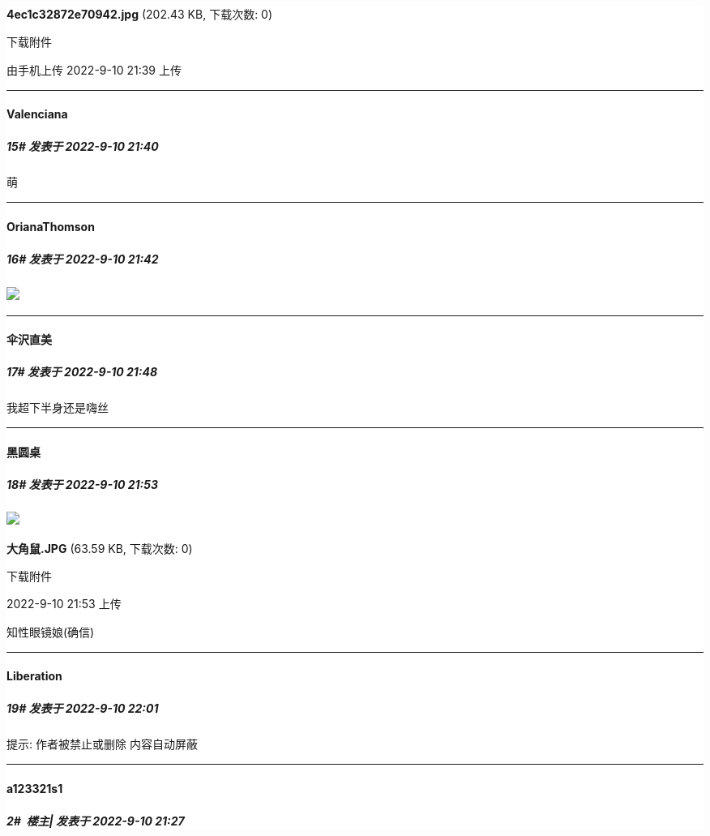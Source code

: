 <strong>4ec1c32872e70942.jpg</strong> (202.43 KB, 下载次数: 0)

下载附件

由手机上传
2022-9-10 21:39 上传

*****

####  Valenciana  
##### 15#       发表于 2022-9-10 21:40

萌

*****

####  OrianaThomson  
##### 16#       发表于 2022-9-10 21:42

<img src="https://static.saraba1st.com/image/smiley/face2017/037.png" referrerpolicy="no-referrer">

*****

####  伞沢直美  
##### 17#       发表于 2022-9-10 21:48

我超下半身还是嗨丝

*****

####  黑圆桌  
##### 18#       发表于 2022-9-10 21:53

<img src="https://img.saraba1st.com/forum/202209/10/215318hi6ordms5zmmc8sr.jpg" referrerpolicy="no-referrer">

<strong>大角鼠.JPG</strong> (63.59 KB, 下载次数: 0)

下载附件

2022-9-10 21:53 上传

知性眼镜娘(确信)

*****

####  Liberation  
##### 19#       发表于 2022-9-10 22:01

提示: 作者被禁止或删除 内容自动屏蔽

*****

####  a123321s1  
##### 2#         楼主| 发表于 2022-9-10 21:27
